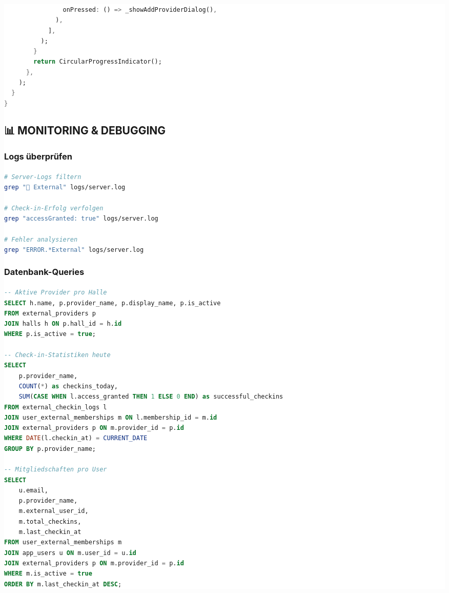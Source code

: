 ```dart
                onPressed: () => _showAddProviderDialog(),
              ),
            ],
          );
        }
        return CircularProgressIndicator();
      },
    );
  }
}
```

## 📊 MONITORING & DEBUGGING

### Logs überprüfen

```bash
# Server-Logs filtern
grep "🔗 External" logs/server.log

# Check-in-Erfolg verfolgen  
grep "accessGranted: true" logs/server.log

# Fehler analysieren
grep "ERROR.*External" logs/server.log
```

### Datenbank-Queries

```sql
-- Aktive Provider pro Halle
SELECT h.name, p.provider_name, p.display_name, p.is_active
FROM external_providers p
JOIN halls h ON p.hall_id = h.id
WHERE p.is_active = true;

-- Check-in-Statistiken heute
SELECT 
    p.provider_name,
    COUNT(*) as checkins_today,
    SUM(CASE WHEN l.access_granted THEN 1 ELSE 0 END) as successful_checkins
FROM external_checkin_logs l
JOIN user_external_memberships m ON l.membership_id = m.id  
JOIN external_providers p ON m.provider_id = p.id
WHERE DATE(l.checkin_at) = CURRENT_DATE
GROUP BY p.provider_name;

-- Mitgliedschaften pro User
SELECT 
    u.email,
    p.provider_name,
    m.external_user_id,
    m.total_checkins,
    m.last_checkin_at
FROM user_external_memberships m
JOIN app_users u ON m.user_id = u.id
JOIN external_providers p ON m.provider_id = p.id  
WHERE m.is_active = true
ORDER BY m.last_checkin_at DESC;
```
